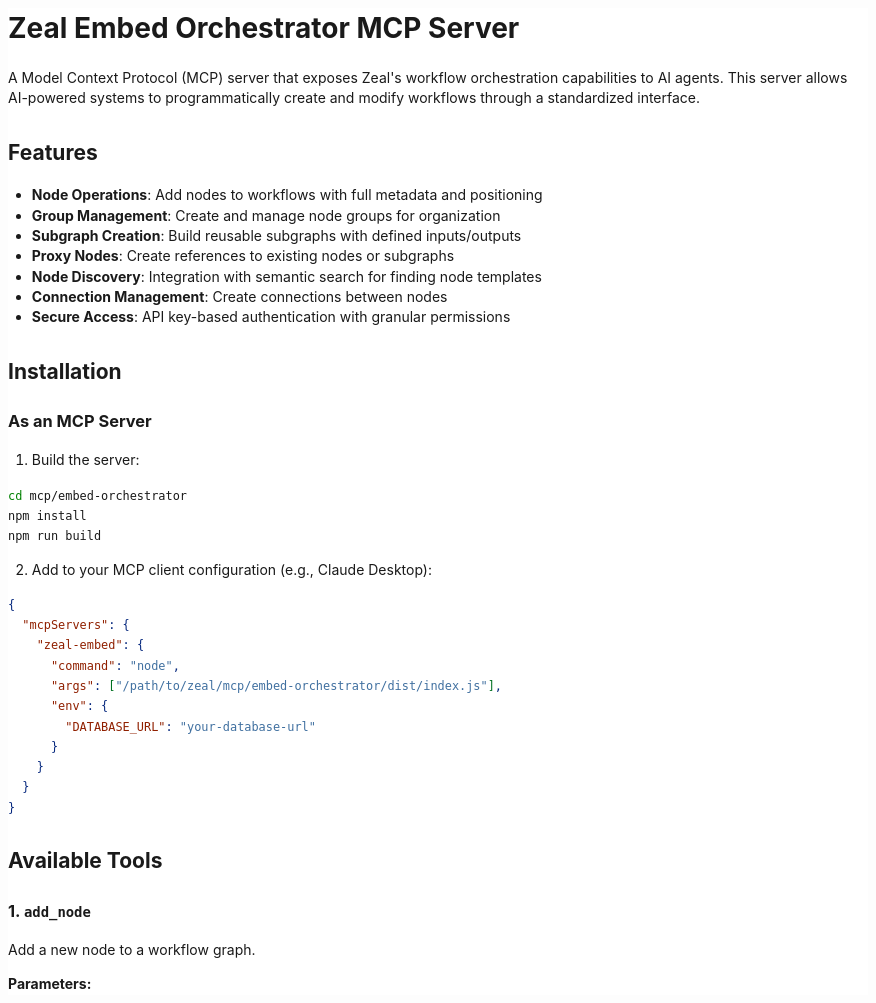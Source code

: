 # Zeal Embed Orchestrator MCP Server

A Model Context Protocol (MCP) server that exposes Zeal's workflow orchestration capabilities to AI agents. This server allows AI-powered systems to programmatically create and modify workflows through a standardized interface.

## Features

- **Node Operations**: Add nodes to workflows with full metadata and positioning
- **Group Management**: Create and manage node groups for organization
- **Subgraph Creation**: Build reusable subgraphs with defined inputs/outputs
- **Proxy Nodes**: Create references to existing nodes or subgraphs
- **Node Discovery**: Integration with semantic search for finding node templates
- **Connection Management**: Create connections between nodes
- **Secure Access**: API key-based authentication with granular permissions

## Installation

### As an MCP Server

1. Build the server:

```bash
cd mcp/embed-orchestrator
npm install
npm run build
```

2. Add to your MCP client configuration (e.g., Claude Desktop):

```json
{
  "mcpServers": {
    "zeal-embed": {
      "command": "node",
      "args": ["/path/to/zeal/mcp/embed-orchestrator/dist/index.js"],
      "env": {
        "DATABASE_URL": "your-database-url"
      }
    }
  }
}
```

## Available Tools

### 1. `add_node`

Add a new node to a workflow graph.

**Parameters:**
